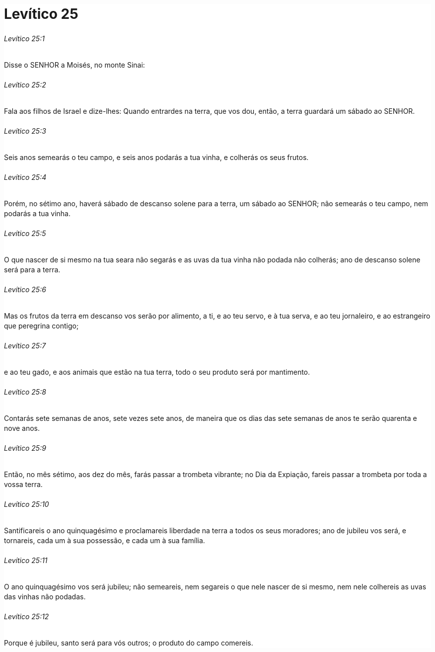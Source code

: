 # Levítico 25

###### Levítico 25:1

Disse o SENHOR a Moisés, no monte Sinai:

###### Levítico 25:2

Fala aos filhos de Israel e dize-lhes: Quando entrardes na terra, que vos dou, então, a terra guardará um sábado ao SENHOR.

###### Levítico 25:3

Seis anos semearás o teu campo, e seis anos podarás a tua vinha, e colherás os seus frutos.

###### Levítico 25:4

Porém, no sétimo ano, haverá sábado de descanso solene para a terra, um sábado ao SENHOR; não semearás o teu campo, nem podarás a tua vinha.

###### Levítico 25:5

O que nascer de si mesmo na tua seara não segarás e as uvas da tua vinha não podada não colherás; ano de descanso solene será para a terra.

###### Levítico 25:6

Mas os frutos da terra em descanso vos serão por alimento, a ti, e ao teu servo, e à tua serva, e ao teu jornaleiro, e ao estrangeiro que peregrina contigo;

###### Levítico 25:7

e ao teu gado, e aos animais que estão na tua terra, todo o seu produto será por mantimento.

###### Levítico 25:8

Contarás sete semanas de anos, sete vezes sete anos, de maneira que os dias das sete semanas de anos te serão quarenta e nove anos.

###### Levítico 25:9

Então, no mês sétimo, aos dez do mês, farás passar a trombeta vibrante; no Dia da Expiação, fareis passar a trombeta por toda a vossa terra.

###### Levítico 25:10

Santificareis o ano quinquagésimo e proclamareis liberdade na terra a todos os seus moradores; ano de jubileu vos será, e tornareis, cada um à sua possessão, e cada um à sua família.

###### Levítico 25:11

O ano quinquagésimo vos será jubileu; não semeareis, nem segareis o que nele nascer de si mesmo, nem nele colhereis as uvas das vinhas não podadas.

###### Levítico 25:12

Porque é jubileu, santo será para vós outros; o produto do campo comereis.
